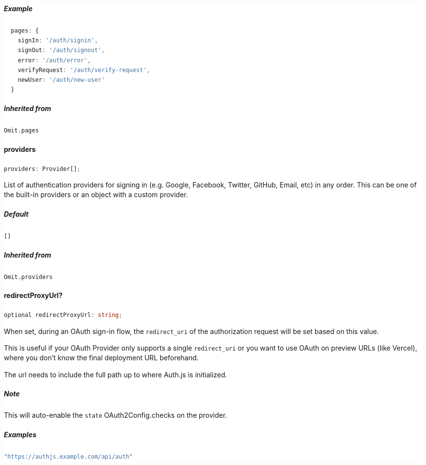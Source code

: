 ##### Example

```typescript
  pages: {
    signIn: '/auth/signin',
    signOut: '/auth/signout',
    error: '/auth/error',
    verifyRequest: '/auth/verify-request',
    newUser: '/auth/new-user'
  }
```

##### Inherited from

`Omit.pages`

#### providers

```typescript
providers: Provider[];
```

List of authentication providers for signing in (e.g. Google, Facebook, Twitter, GitHub, Email, etc) in any order. This can be one of the built-in providers or an object with a custom provider.

##### Default

```typescript
[]
```

##### Inherited from

`Omit.providers`

#### redirectProxyUrl?

```typescript
optional redirectProxyUrl: string;
```

When set, during an OAuth sign-in flow, the `redirect_uri` of the authorization request will be set based on this value.

This is useful if your OAuth Provider only supports a single `redirect_uri` or you want to use OAuth on preview URLs (like Vercel), where you don’t know the final deployment URL beforehand.

The url needs to include the full path up to where Auth.js is initialized.

##### Note

This will auto-enable the `state` OAuth2Config.checks on the provider.

##### Examples

```typescript
"https://authjs.example.com/api/auth"
```
